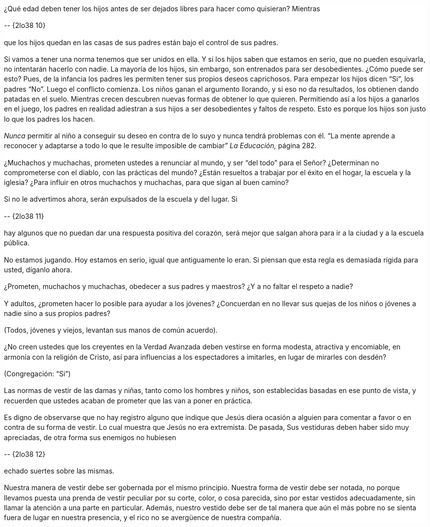 ¿Qué edad deben tener los hijos antes de ser dejados libres para hacer como quisieran? Mientras

 -- {2lo38 10}   
  
  que los hijos quedan en las casas de sus padres están bajo el control de sus padres.

Si vamos a tener una norma tenemos que ser unidos en ella. Y si los hijos saben que estamos en serio, que no pueden esquivarla, no intentarán hacerlo con nadie. La mayoría de los hijos, sin embargo, son entrenados para ser desobedientes. ¿Cómo puede ser esto? Pues, de la infancia los padres les permiten tener sus propios deseos caprichosos. Para empezar los hijos dicen “Si”, los padres “No”. Luego el conflicto comienza. Los niños ganan el argumento llorando, y si eso no da resultados, los obtienen dando patadas en el suelo. Mientras crecen descubren nuevas formas de obtener lo que quieren. Permitiendo así a los hijos a ganarlos en el juego, los padres en realidad adiestran a sus hijos a ser desobedientes y faltos de respeto. Esto es porque los hijos son justo lo que los padres los hacen.

_Nunca_ permitir al niño a conseguir su deseo en contra de lo suyo y nunca tendrá problemas con él. “La mente aprende a reconocer y adaptarse a todo lo que le resulte imposible de cambiar” _La Educación,_ página 282.

¿Muchachos y muchachas, prometen ustedes a renunciar al mundo, y ser “del todo” para el Señor? ¿Determinan no comprometerse con el diablo, con las prácticas del mundo? ¿Están resueltos a trabajar por el éxito en el hogar, la escuela y la iglesia? ¿Para influir en otros muchachos y muchachas, para que sigan al buen camino?

Si no le advertimos ahora, serán expulsados de la escuela y del lugar. Si

 -- {2lo38 11}   
  
  hay algunos que no puedan dar una respuesta positiva del corazón, será mejor que salgan ahora para ir a la ciudad y a la escuela pública.

No estamos jugando. Hoy estamos en serio, igual que antiguamente lo eran. Si piensan que esta regla es demasiada rígida para usted, díganlo ahora.

¿Prometen, muchachos y muchachas, obedecer a sus padres y maestros? ¿Y a no faltar el respeto a nadie?

Y adultos, ¿prometen hacer lo posible para ayudar a los jóvenes? ¿Concuerdan en no llevar sus quejas de los niños o jóvenes a nadie sino a sus propios padres?

(Todos, jóvenes y viejos, levantan sus manos de común acuerdo).

¿No creen ustedes que los creyentes en la Verdad Avanzada deben vestirse en forma modesta, atractiva y encomiable, en armonía con la religión de Cristo, así para influencias a los espectadores a imitarles, en lugar de mirarles con desdén?

(Congregación: “Si”)

Las normas de vestir de las damas y niñas, tanto como los hombres y niños, son establecidas basadas en ese punto de vista, y recuerden que ustedes acaban de prometer que las van a poner en práctica.

Es digno de observarse que no hay registro alguno que indique que Jesús diera ocasión a alguien para comentar a favor o en contra de su forma de vestir. Lo cual muestra que Jesús no era extremista. De pasada, Sus vestiduras deben haber sido muy apreciadas, de otra forma sus enemigos no hubiesen

 -- {2lo38 12}   
  
  echado suertes sobre las mismas.

Nuestra manera de vestir debe ser gobernada por el mismo principio. Nuestra forma de vestir debe ser notada, no porque llevamos puesta una prenda de vestir peculiar por su corte, color, o cosa parecida, sino por estar vestidos adecuadamente, sin llamar la atención a una parte en particular. Además, nuestro vestido debe ser de tal manera que aún el más pobre no se sienta fuera de lugar en nuestra presencia, y el rico no se avergüence de nuestra compañía.
